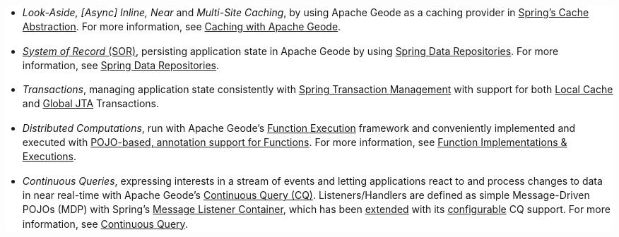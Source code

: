 <div class="ulist">

- *Look-Aside, \[Async\] Inline, Near* and *Multi-Site Caching*, by
  using Apache Geode as a caching provider in [Spring’s Cache
  Abstraction](https://docs.spring.io/spring/docs/current/spring-framework-reference/integration.html#cache).
  For more information, see [Caching with Apache
  Geode](#geode-caching-provider).

- [*System of Record*
  (SOR)](https://en.wikipedia.org/wiki/System_of_record), persisting
  application state in Apache Geode by using [Spring Data
  Repositories](https://docs.spring.io/spring-data/commons/docs/current/reference/html/#repositories).
  For more information, see [Spring Data
  Repositories](#geode-repositories).

- *Transactions*, managing application state consistently with [Spring
  Transaction
  Management](https://docs.spring.io/spring/docs/current/spring-framework-reference/data-access.html#transaction)
  with support for both [Local
  Cache](https://docs.spring.io/spring-data/geode/docs/current/reference/html/#apis:transaction-management)
  and [Global
  JTA](https://docs.spring.io/spring-data/geode/docs/current/reference/html/#apis:global-transaction-management)
  Transactions.

- *Distributed Computations*, run with Apache Geode’s [Function
  Execution](https://geode.apache.org/docs/guide/%7Bapache-geode-doc-version%7D/developing/function_exec/chapter_overview.html)
  framework and conveniently implemented and executed with [POJO-based,
  annotation support for
  Functions](https://docs.spring.io/spring-data/geode/docs/current/reference/html/#function-annotations).
  For more information, see [Function Implementations &
  Executions](#geode-functions).

- *Continuous Queries*, expressing interests in a stream of events and
  letting applications react to and process changes to data in near
  real-time with Apache Geode’s [Continuous Query
  (CQ)](https://geode.apache.org/docs/guide/%7Bapache-geode-doc-version%7D/developing/continuous_querying/chapter_overview.html).
  Listeners/Handlers are defined as simple Message-Driven POJOs (MDP)
  with Spring’s [Message Listener
  Container](https://docs.spring.io/spring/docs/current/spring-framework-reference/integration.html#jms-mdp),
  which has been
  [extended](https://docs.spring.io/spring-data/geode/docs/current/reference/html/#apis:continuous-query)
  with its
  [configurable](https://docs.spring.io/spring-data/geode/docs/current/reference/html/#bootstrap-annotation-config-continuous-queries)
  CQ support. For more information, see [Continuous
  Query](#geode-continuous-query).
